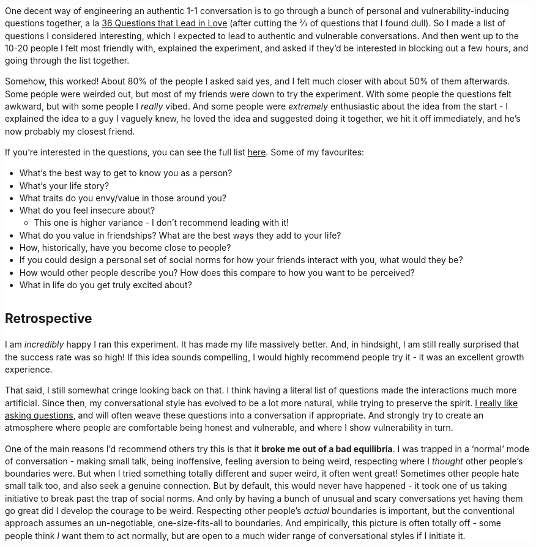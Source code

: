 One decent way of engineering an authentic 1-1 conversation is to go through a bunch of personal and vulnerability-inducing questions together, a la [36 Questions that Lead in Love](https://mobile.nytimes.com/2015/01/11/fashion/no-37-big-wedding-or-small.html?_r=2&referer=&referer=) (after cutting the ⅔ of questions that I found dull). So I made a list of questions I considered interesting, which I expected to lead to authentic and vulnerable conversations. And then went up to the 10-20 people I felt most friendly with, explained the experiment, and asked if they’d be interested in blocking out a few hours, and going through the list together.

Somehow, this worked! About 80% of the people I asked said yes, and I felt much closer with about 50% of them afterwards. Some people were weirded out, but most of my friends were down to try the experiment. With some people the questions felt awkward, but with some people I *really* vibed. And some people were *extremely* enthusiastic about the idea from the start - I explained the idea to a guy I vaguely knew, he loved the idea and suggested doing it together, we hit it off immediately, and he’s now probably my closest friend.

If you’re interested in the questions, you can see the full list [here](https://mobile.nytimes.com/2015/01/11/fashion/no-37-big-wedding-or-small.html?_r=2&referer=&referer=). Some of my favourites:

- What’s the best way to get to know you as a person?
- What’s your life story?
- What traits do you envy/value in those around you?
- What do you feel insecure about?
    - This one is higher variance - I don’t recommend leading with it!
- What do you value in friendships? What are the best ways they add to your life?
- How, historically, have you become close to people?
- If you could design a personal set of social norms for how your friends interact with you, what would they be?
- How would other people describe you? How does this compare to how you want to be perceived?
- What in life do you get truly excited about?

## Retrospective

I am *incredibly* happy I ran this experiment. It has made my life massively better. And, in hindsight, I am still really surprised that the success rate was so high! If this idea sounds compelling, I would highly recommend people try it - it was an excellent growth experience.

That said, I still somewhat cringe looking back on that. I think having a literal list of questions made the interactions much more artificial. Since then, my conversational style has evolved to be a lot more natural, while trying to preserve the spirit. [I really like asking questions](https://www.neelnanda.io/blog/mini-blog-post-5-how-to-learn-from-conversations), and will often weave these questions into a conversation if appropriate. And strongly try to create an atmosphere where people are comfortable being honest and vulnerable, and where I show vulnerability in turn.

One of the main reasons I’d recommend others try this is that it **broke me out of a bad equilibria**. I was trapped in a ‘normal’ mode of conversation - making small talk, being inoffensive, feeling aversion to being weird, respecting where I *thought* other people’s boundaries were. But when I tried something totally different and super weird, it often went great! Sometimes other people hate small talk too, and also seek a genuine connection. But by default, this would never have happened - it took one of us taking initiative to break past the trap of social norms. And only by having a bunch of unusual and scary conversations yet having them go great did I develop the courage to be weird. Respecting other people’s *actual* boundaries is important, but the conventional approach assumes an un-negotiable, one-size-fits-all to boundaries. And empirically, this picture is often totally off - some people think *I* want them to act normally, but are open to a much wider range of conversational styles if I initiate it.
